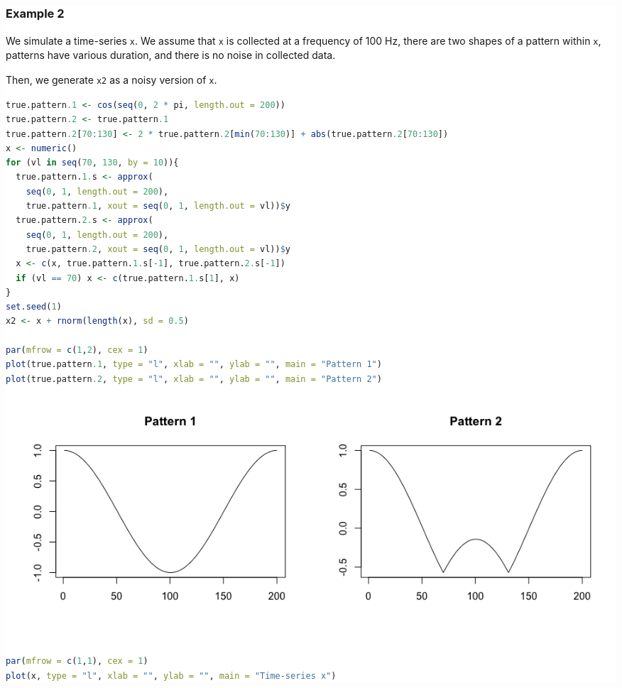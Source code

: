 ### Example 2

We simulate a time-series `x`. We assume that `x` is collected at a
frequency of 100 Hz, there are two shapes of a pattern within `x`,
patterns have various duration, and there is no noise in collected data.

Then, we generate `x2` as a noisy version of `x`.

``` r
true.pattern.1 <- cos(seq(0, 2 * pi, length.out = 200))
true.pattern.2 <- true.pattern.1
true.pattern.2[70:130] <- 2 * true.pattern.2[min(70:130)] + abs(true.pattern.2[70:130])
x <- numeric()
for (vl in seq(70, 130, by = 10)){
  true.pattern.1.s <- approx(
    seq(0, 1, length.out = 200), 
    true.pattern.1, xout = seq(0, 1, length.out = vl))$y
  true.pattern.2.s <- approx(
    seq(0, 1, length.out = 200), 
    true.pattern.2, xout = seq(0, 1, length.out = vl))$y
  x <- c(x, true.pattern.1.s[-1], true.pattern.2.s[-1])
  if (vl == 70) x <- c(true.pattern.1.s[1], x)
}
set.seed(1)
x2 <- x + rnorm(length(x), sd = 0.5)

par(mfrow = c(1,2), cex = 1)
plot(true.pattern.1, type = "l", xlab = "", ylab = "", main = "Pattern 1")
plot(true.pattern.2, type = "l", xlab = "", ylab = "", main = "Pattern 2")
```

<img src="man/figures/README-unnamed-chunk-5-1.png" width="100%" />

``` r
par(mfrow = c(1,1), cex = 1)
plot(x, type = "l", xlab = "", ylab = "", main = "Time-series x")
```


[^1]: Karas, M., Straczkiewicz, M., Fadel, W., Harezlak, J.,